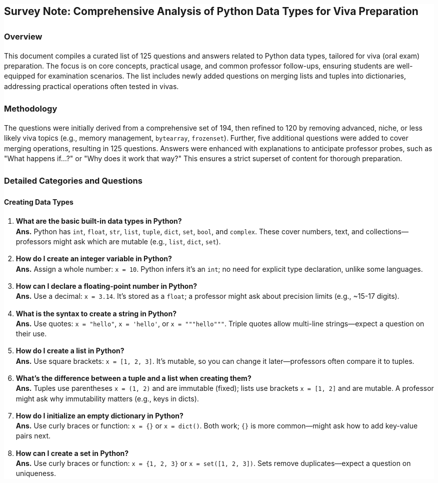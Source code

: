 
## Survey Note: Comprehensive Analysis of Python Data Types for Viva Preparation

### Overview
This document compiles a curated list of 125 questions and answers related to Python data types, tailored for viva (oral exam) preparation. The focus is on core concepts, practical usage, and common professor follow-ups, ensuring students are well-equipped for examination scenarios. The list includes newly added questions on merging lists and tuples into dictionaries, addressing practical operations often tested in vivas.

### Methodology
The questions were initially derived from a comprehensive set of 194, then refined to 120 by removing advanced, niche, or less likely viva topics (e.g., memory management, `bytearray`, `frozenset`). Further, five additional questions were added to cover merging operations, resulting in 125 questions. Answers were enhanced with explanations to anticipate professor probes, such as "What happens if…?" or "Why does it work that way?" This ensures a strict superset of content for thorough preparation.

### Detailed Categories and Questions

#### Creating Data Types
1. **What are the basic built-in data types in Python?**  
   **Ans.** Python has `int`, `float`, `str`, `list`, `tuple`, `dict`, `set`, `bool`, and `complex`. These cover numbers, text, and collections—professors might ask which are mutable (e.g., `list`, `dict`, `set`).

2. **How do I create an integer variable in Python?**  
   **Ans.** Assign a whole number: `x = 10`. Python infers it’s an `int`; no need for explicit type declaration, unlike some languages.

3. **How can I declare a floating-point number in Python?**  
   **Ans.** Use a decimal: `x = 3.14`. It’s stored as a `float`; a professor might ask about precision limits (e.g., ~15-17 digits).

4. **What is the syntax to create a string in Python?**  
   **Ans.** Use quotes: `x = "hello"`, `x = 'hello'`, or `x = """hello"""`. Triple quotes allow multi-line strings—expect a question on their use.

5. **How do I create a list in Python?**  
   **Ans.** Use square brackets: `x = [1, 2, 3]`. It’s mutable, so you can change it later—professors often compare it to tuples.

6. **What’s the difference between a tuple and a list when creating them?**  
   **Ans.** Tuples use parentheses `x = (1, 2)` and are immutable (fixed); lists use brackets `x = [1, 2]` and are mutable. A professor might ask why immutability matters (e.g., keys in dicts).

7. **How do I initialize an empty dictionary in Python?**  
   **Ans.** Use curly braces or function: `x = {}` or `x = dict()`. Both work; `{}` is more common—might ask how to add key-value pairs next.

8. **How can I create a set in Python?**  
   **Ans.** Use curly braces or function: `x = {1, 2, 3}` or `x = set([1, 2, 3])`. Sets remove duplicates—expect a question on uniqueness.
